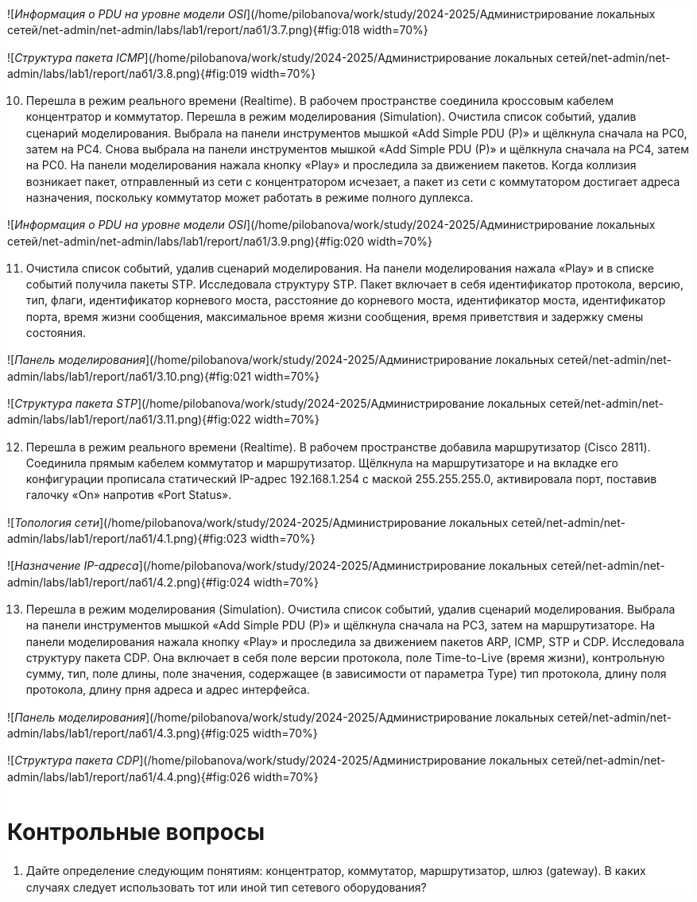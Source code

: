![*Информация о PDU на уровне модели OSI*](/home/pilobanova/work/study/2024-2025/Администрирование локальных сетей/net-admin/net-admin/labs/lab1/report/лаб1/3.7.png){#fig:018 width=70%}

![*Структура пакета ICMP*](/home/pilobanova/work/study/2024-2025/Администрирование локальных сетей/net-admin/net-admin/labs/lab1/report/лаб1/3.8.png){#fig:019 width=70%}

10. Перешла в режим реального времени (Realtime). В рабочем пространстве соединила кроссовым кабелем концентратор и коммутатор. Перешла в режим моделирования (Simulation). Очистила список событий, удалив
сценарий моделирования. Выбрала на панели инструментов мышкой «Add Simple PDU (P)» и щёлкнула сначала на PC0, затем на PC4. Снова выбрала на панели инструментов мышкой «Add Simple PDU (P)» и щёлкнула сначала на PC4, затем на PC0. На панели моделирования нажала кнопку «Play» и проследила за движением пакетов. Когда коллизия возникает пакет, отправленный из сети с концентратором исчезает, а пакет из сети с коммутатором достигает адреса назначения, поскольку коммутатор может работать в режиме полного дуплекса.

![*Информация о PDU на уровне модели OSI*](/home/pilobanova/work/study/2024-2025/Администрирование локальных сетей/net-admin/net-admin/labs/lab1/report/лаб1/3.9.png){#fig:020 width=70%}

11. Очистила список событий, удалив сценарий моделирования. На панели моделирования нажала «Play» и в списке событий получила пакеты STP. Исследовала структуру STP. Пакет включает в себя идентификатор протокола, версию, тип, флаги, идентификатор корневого моста, расстояние до корневого моста, идентификатор моста, идентификатор порта, время жизни сообщения, максимальное время жизни сообщения, время приветствия и задержку смены состояния.

![*Панель моделирования*](/home/pilobanova/work/study/2024-2025/Администрирование локальных сетей/net-admin/net-admin/labs/lab1/report/лаб1/3.10.png){#fig:021 width=70%}

![*Структура пакета STP*](/home/pilobanova/work/study/2024-2025/Администрирование локальных сетей/net-admin/net-admin/labs/lab1/report/лаб1/3.11.png){#fig:022 width=70%}

12. Перешла в режим реального времени (Realtime). В рабочем пространстве добавила маршрутизатор (Cisco 2811). Соединила прямым кабелем коммутатор и маршрутизатор. Щёлкнула на маршрутизаторе и на вкладке его конфигурации прописала статический IP-адрес 192.168.1.254 с маской 255.255.255.0, активировала порт, поставив галочку
«On» напротив «Port Status».

![*Топология сети*](/home/pilobanova/work/study/2024-2025/Администрирование локальных сетей/net-admin/net-admin/labs/lab1/report/лаб1/4.1.png){#fig:023 width=70%}

![*Назначение IP-адреса*](/home/pilobanova/work/study/2024-2025/Администрирование локальных сетей/net-admin/net-admin/labs/lab1/report/лаб1/4.2.png){#fig:024 width=70%}

13. Перешла в режим моделирования (Simulation). Очистила список событий, удалив сценарий моделирования. Выбрала на панели инструментов мышкой «Add Simple PDU (P)» и щёлкнула сначала на PC3, затем на маршрутизаторе. На панели моделирования нажала кнопку «Play» и проследила за движением пакетов ARP, ICMP, STP и CDP. Исследовала структуру пакета CDP. Она включает в себя поле версии протокола, поле Time-to-Live (время жизни), контрольную сумму, тип, поле длины, поле значения, содержащее (в зависимости от параметра Type) тип протокола, длину поля протокола, длину прня адреса и адрес интерфейса.

![*Панель моделирования*](/home/pilobanova/work/study/2024-2025/Администрирование локальных сетей/net-admin/net-admin/labs/lab1/report/лаб1/4.3.png){#fig:025 width=70%}

![*Структура пакета CDP*](/home/pilobanova/work/study/2024-2025/Администрирование локальных сетей/net-admin/net-admin/labs/lab1/report/лаб1/4.4.png){#fig:026 width=70%}


# Контрольные вопросы

1.	Дайте определение следующим понятиям: концентратор, коммутатор, маршрутизатор, шлюз (gateway). В каких случаях следует использовать тот или иной тип сетевого оборудования?
